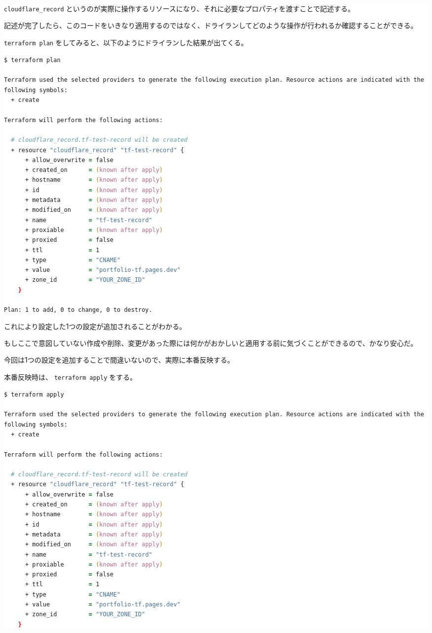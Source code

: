 `cloudflare_record` というのが実際に操作するリソースになり、それに必要なプロパティを渡すことで記述する。

記述が完了したら、このコードをいきなり適用するのではなく、ドライランしてどのような操作が行われるか確認することができる。

`terraform plan` をしてみると、以下のようにドライランした結果が出てくる。

```zsh
$ terraform plan

Terraform used the selected providers to generate the following execution plan. Resource actions are indicated with the following symbols:
  + create

Terraform will perform the following actions:

  # cloudflare_record.tf-test-record will be created
  + resource "cloudflare_record" "tf-test-record" {
      + allow_overwrite = false
      + created_on      = (known after apply)
      + hostname        = (known after apply)
      + id              = (known after apply)
      + metadata        = (known after apply)
      + modified_on     = (known after apply)
      + name            = "tf-test-record"
      + proxiable       = (known after apply)
      + proxied         = false
      + ttl             = 1
      + type            = "CNAME"
      + value           = "portfolio-tf.pages.dev"
      + zone_id         = "YOUR_ZONE_ID"
    }

Plan: 1 to add, 0 to change, 0 to destroy.
```

これにより設定した1つの設定が追加されることがわかる。

もしここで意図していない作成や削除、変更があった際には何かがおかしいと適用する前に気づくことができるので、かなり安心だ。

今回は1つの設定を追加することで間違いないので、実際に本番反映する。

本番反映時は、 `terraform apply` をする。

```zsh
$ terraform apply

Terraform used the selected providers to generate the following execution plan. Resource actions are indicated with the following symbols:
  + create

Terraform will perform the following actions:

  # cloudflare_record.tf-test-record will be created
  + resource "cloudflare_record" "tf-test-record" {
      + allow_overwrite = false
      + created_on      = (known after apply)
      + hostname        = (known after apply)
      + id              = (known after apply)
      + metadata        = (known after apply)
      + modified_on     = (known after apply)
      + name            = "tf-test-record"
      + proxiable       = (known after apply)
      + proxied         = false
      + ttl             = 1
      + type            = "CNAME"
      + value           = "portfolio-tf.pages.dev"
      + zone_id         = "YOUR_ZONE_ID"
    }
```